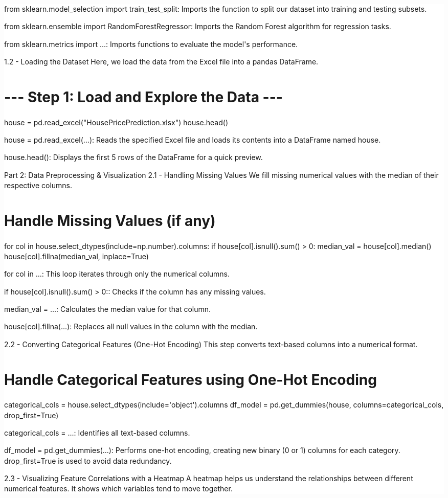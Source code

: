 from sklearn.model_selection import train_test_split: Imports the function to split our dataset into training and testing subsets.

from sklearn.ensemble import RandomForestRegressor: Imports the Random Forest algorithm for regression tasks.

from sklearn.metrics import ...: Imports functions to evaluate the model's performance.

1.2 - Loading the Dataset
Here, we load the data from the Excel file into a pandas DataFrame.

# --- Step 1: Load and Explore the Data ---
house = pd.read_excel("HousePricePrediction.xlsx")
house.head()

house = pd.read_excel(...): Reads the specified Excel file and loads its contents into a DataFrame named house.

house.head(): Displays the first 5 rows of the DataFrame for a quick preview.

Part 2: Data Preprocessing & Visualization
2.1 - Handling Missing Values
We fill missing numerical values with the median of their respective columns.

# Handle Missing Values (if any)
for col in house.select_dtypes(include=np.number).columns:
    if house[col].isnull().sum() > 0:
        median_val = house[col].median()
        house[col].fillna(median_val, inplace=True)

for col in ...: This loop iterates through only the numerical columns.

if house[col].isnull().sum() > 0:: Checks if the column has any missing values.

median_val = ...: Calculates the median value for that column.

house[col].fillna(...): Replaces all null values in the column with the median.

2.2 - Converting Categorical Features (One-Hot Encoding)
This step converts text-based columns into a numerical format.

# Handle Categorical Features using One-Hot Encoding
categorical_cols = house.select_dtypes(include='object').columns
df_model = pd.get_dummies(house, columns=categorical_cols, drop_first=True)

categorical_cols = ...: Identifies all text-based columns.

df_model = pd.get_dummies(...): Performs one-hot encoding, creating new binary (0 or 1) columns for each category. drop_first=True is used to avoid data redundancy.

2.3 - Visualizing Feature Correlations with a Heatmap
A heatmap helps us understand the relationships between different numerical features. It shows which variables tend to move together.
